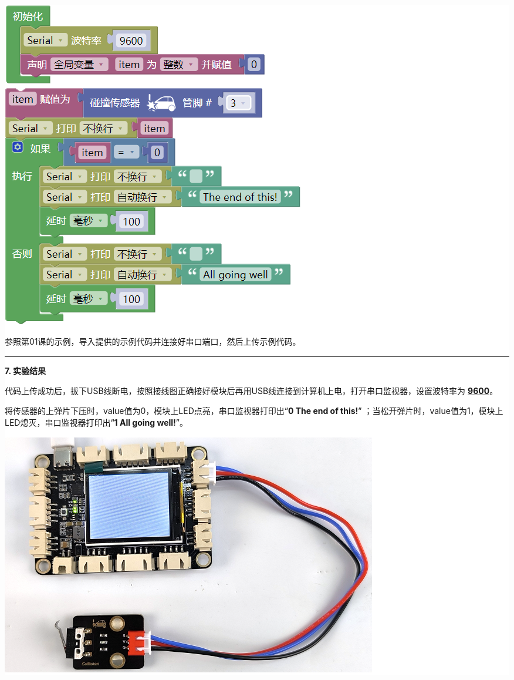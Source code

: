 ![Img](./media/img-20240607142720.png)

参照第01课的示例，导入提供的示例代码并连接好串口端口，然后上传示例代码。

---

**7. 实验结果**

代码上传成功后，拔下USB线断电，按照接线图正确接好模块后再用USB线连接到计算机上电，打开串口监视器，设置波特率为 **<u>9600</u>**。

将传感器的上弹片下压时，value值为0，模块上LED点亮，串口监视器打印出“**0  The end of this!**” ；当松开弹片时，value值为1，模块上LED熄灭，串口监视器打印出“**1  All going well!**”。

![](media/IMG_151845.png)
